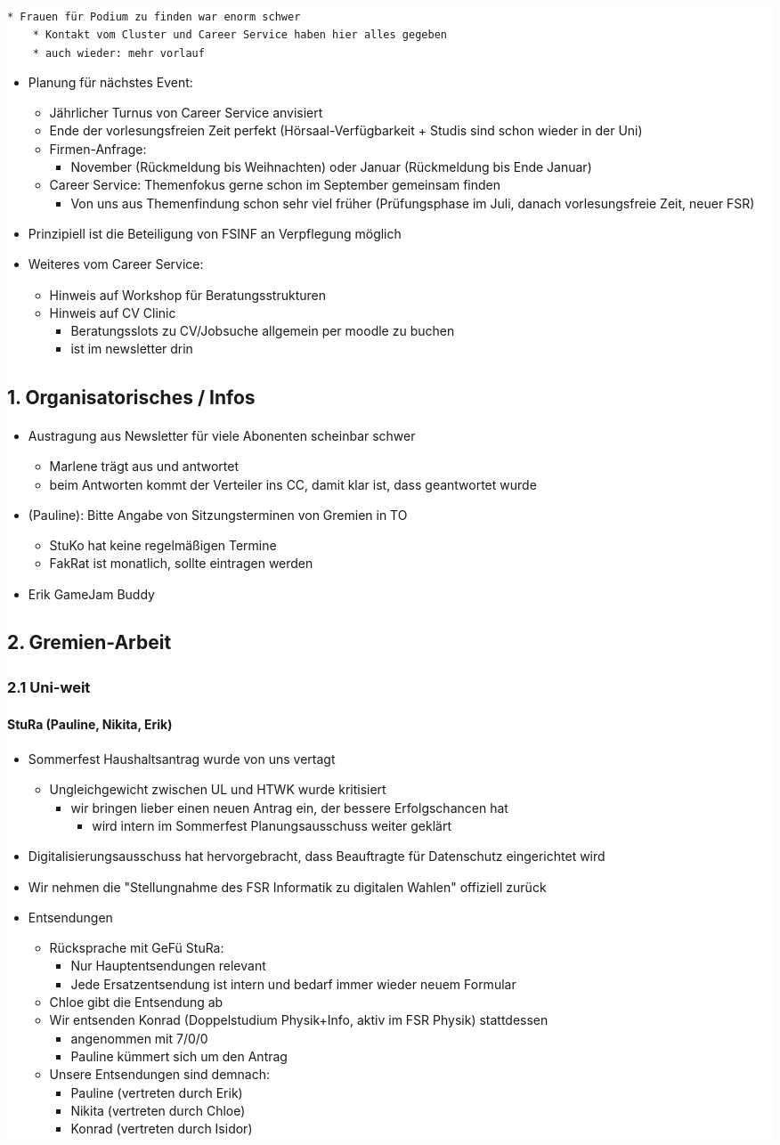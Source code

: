     * Frauen für Podium zu finden war enorm schwer
        * Kontakt vom Cluster und Career Service haben hier alles gegeben
        * auch wieder: mehr vorlauf

* Planung für nächstes Event:
    * Jährlicher Turnus von Career Service anvisiert
    * Ende der vorlesungsfreien Zeit perfekt (Hörsaal-Verfügbarkeit + Studis sind schon wieder in der Uni)
    * Firmen-Anfrage:
        * November (Rückmeldung bis Weihnachten) oder Januar (Rückmeldung bis Ende Januar)
    * Career Service: Themenfokus gerne schon im September gemeinsam finden
        * Von uns aus Themenfindung schon sehr viel früher (Prüfungsphase im Juli, danach vorlesungsfreie Zeit, neuer
          FSR)

* Prinzipiell ist die Beteiligung von FSINF an Verpflegung möglich

* Weiteres vom Career Service:
    * Hinweis auf Workshop für Beratungsstrukturen
    * Hinweis auf CV Clinic
        * Beratungsslots zu CV/Jobsuche allgemein per moodle zu buchen
        * ist im newsletter drin

## 1. Organisatorisches / Infos

* Austragung aus Newsletter für viele Abonenten scheinbar schwer
    * Marlene trägt aus und antwortet
    * beim Antworten kommt der Verteiler ins CC, damit klar ist, dass geantwortet wurde

* (Pauline): Bitte Angabe von Sitzungsterminen von Gremien in TO
    * StuKo hat keine regelmäßigen Termine
    * FakRat ist monatlich, sollte eintragen werden

* Erik GameJam Buddy

## 2. Gremien-Arbeit

### 2.1 Uni-weit

#### StuRa (Pauline, Nikita, Erik)

* Sommerfest Haushaltsantrag wurde von uns vertagt
    * Ungleichgewicht zwischen UL und HTWK wurde kritisiert
        * wir bringen lieber einen neuen Antrag ein, der bessere Erfolgschancen hat
            * wird intern im Sommerfest Planungsausschuss weiter geklärt
* Digitalisierungsausschuss hat hervorgebracht, dass Beauftragte für Datenschutz eingerichtet wird
* Wir nehmen die "Stellungnahme des FSR Informatik zu digitalen Wahlen" offiziell zurück

* Entsendungen
    * Rücksprache mit GeFü StuRa:
        * Nur Hauptentsendungen relevant
        * Jede Ersatzentsendung ist intern und bedarf immer wieder neuem Formular
    * Chloe gibt die Entsendung ab
    * Wir entsenden Konrad (Doppelstudium Physik+Info, aktiv im FSR Physik) stattdessen
        * angenommen mit 7/0/0
        * Pauline kümmert sich um den Antrag
    * Unsere Entsendungen sind demnach:
        * Pauline (vertreten durch Erik)
        * Nikita (vertreten durch Chloe)
        * Konrad (vertreten durch Isidor)

